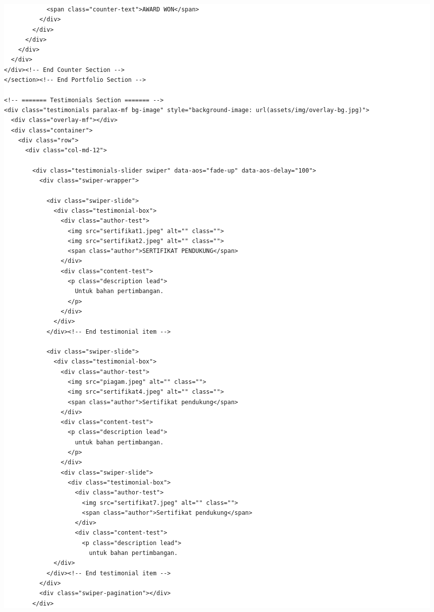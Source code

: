                 <span class="counter-text">AWARD WON</span>
              </div>
            </div>
          </div>
        </div>
      </div>
    </div><!-- End Counter Section -->
    </section><!-- End Portfolio Section -->

    <!-- ======= Testimonials Section ======= -->
    <div class="testimonials paralax-mf bg-image" style="background-image: url(assets/img/overlay-bg.jpg)">
      <div class="overlay-mf"></div>
      <div class="container">
        <div class="row">
          <div class="col-md-12">

            <div class="testimonials-slider swiper" data-aos="fade-up" data-aos-delay="100">
              <div class="swiper-wrapper">

                <div class="swiper-slide">
                  <div class="testimonial-box">
                    <div class="author-test">
                      <img src="sertifikat1.jpeg" alt="" class="">
                      <img src="sertifikat2.jpeg" alt="" class="">
                      <span class="author">SERTIFIKAT PENDUKUNG</span>
                    </div>
                    <div class="content-test">
                      <p class="description lead">
                        Untuk bahan pertimbangan.
                      </p>
                    </div>
                  </div>
                </div><!-- End testimonial item -->

                <div class="swiper-slide">
                  <div class="testimonial-box">
                    <div class="author-test">
                      <img src="piagam.jpeg" alt="" class="">
                      <img src="sertifikat4.jpeg" alt="" class="">
                      <span class="author">Sertifikat pendukung</span>
                    </div>
                    <div class="content-test">
                      <p class="description lead">
                        untuk bahan pertimbangan.
                      </p>
                    </div>
                    <div class="swiper-slide">
                      <div class="testimonial-box">
                        <div class="author-test">
                          <img src="sertifikat7.jpeg" alt="" class="">
                          <span class="author">Sertifikat pendukung</span>
                        </div>
                        <div class="content-test">
                          <p class="description lead">
                            untuk bahan pertimbangan.
                  </div>
                </div><!-- End testimonial item -->
              </div>
              <div class="swiper-pagination"></div>
            </div>
